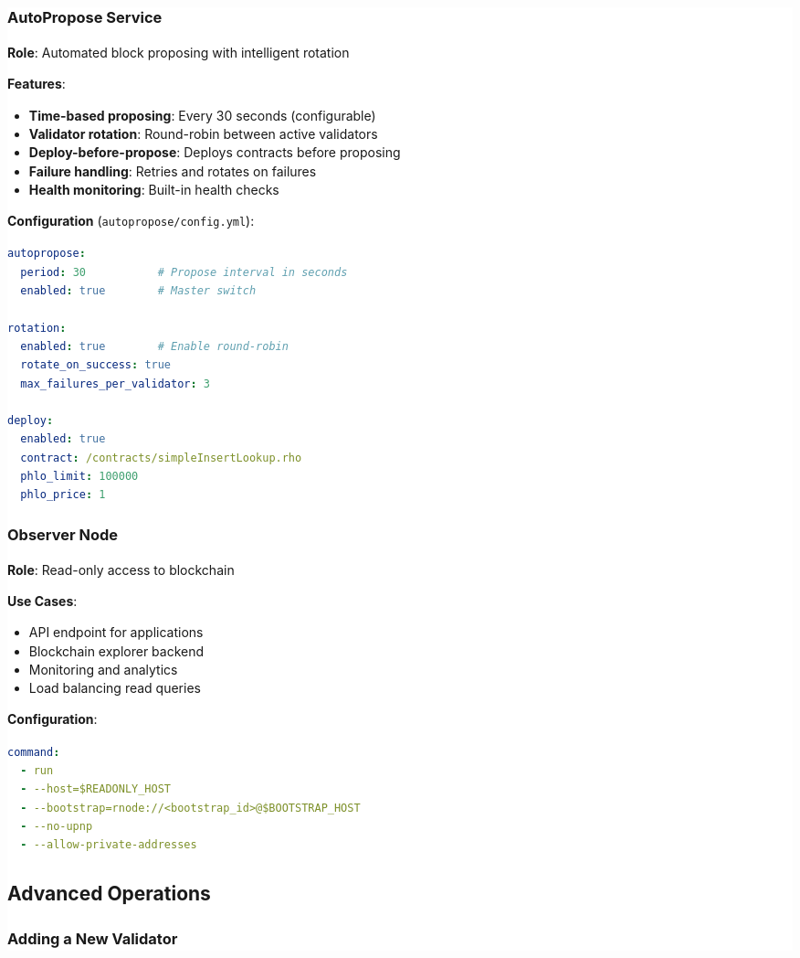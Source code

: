 ### AutoPropose Service

**Role**: Automated block proposing with intelligent rotation

**Features**:
- **Time-based proposing**: Every 30 seconds (configurable)
- **Validator rotation**: Round-robin between active validators
- **Deploy-before-propose**: Deploys contracts before proposing
- **Failure handling**: Retries and rotates on failures
- **Health monitoring**: Built-in health checks

**Configuration** (`autopropose/config.yml`):
```yaml
autopropose:
  period: 30           # Propose interval in seconds
  enabled: true        # Master switch

rotation:
  enabled: true        # Enable round-robin
  rotate_on_success: true
  max_failures_per_validator: 3

deploy:
  enabled: true
  contract: /contracts/simpleInsertLookup.rho
  phlo_limit: 100000
  phlo_price: 1
```

### Observer Node

**Role**: Read-only access to blockchain

**Use Cases**:
- API endpoint for applications
- Blockchain explorer backend
- Monitoring and analytics
- Load balancing read queries

**Configuration**:
```yaml
command:
  - run
  - --host=$READONLY_HOST
  - --bootstrap=rnode://<bootstrap_id>@$BOOTSTRAP_HOST
  - --no-upnp
  - --allow-private-addresses
```

## Advanced Operations

### Adding a New Validator
